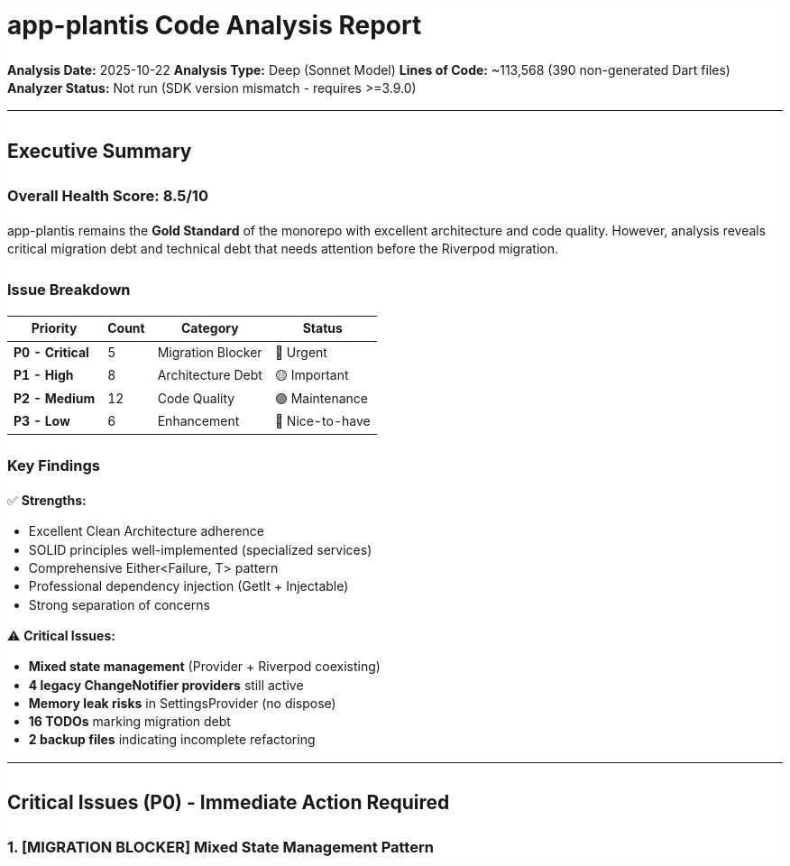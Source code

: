 # app-plantis Code Analysis Report

**Analysis Date:** 2025-10-22
**Analysis Type:** Deep (Sonnet Model)
**Lines of Code:** ~113,568 (390 non-generated Dart files)
**Analyzer Status:** Not run (SDK version mismatch - requires >=3.9.0)

---

## Executive Summary

### Overall Health Score: 8.5/10

app-plantis remains the **Gold Standard** of the monorepo with excellent architecture and code quality. However, analysis reveals critical migration debt and technical debt that needs attention before the Riverpod migration.

### Issue Breakdown

| Priority | Count | Category | Status |
|----------|-------|----------|--------|
| **P0 - Critical** | 5 | Migration Blocker | 🔴 Urgent |
| **P1 - High** | 8 | Architecture Debt | 🟡 Important |
| **P2 - Medium** | 12 | Code Quality | 🟢 Maintenance |
| **P3 - Low** | 6 | Enhancement | 🔵 Nice-to-have |

### Key Findings

✅ **Strengths:**
- Excellent Clean Architecture adherence
- SOLID principles well-implemented (specialized services)
- Comprehensive Either<Failure, T> pattern
- Professional dependency injection (GetIt + Injectable)
- Strong separation of concerns

⚠️ **Critical Issues:**
- **Mixed state management** (Provider + Riverpod coexisting)
- **4 legacy ChangeNotifier providers** still active
- **Memory leak risks** in SettingsProvider (no dispose)
- **16 TODOs** marking migration debt
- **2 backup files** indicating incomplete refactoring

---

## Critical Issues (P0) - Immediate Action Required

### 1. [MIGRATION BLOCKER] Mixed State Management Pattern
